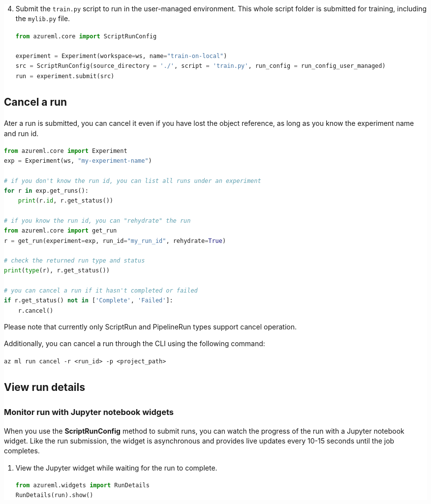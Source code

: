 4. Submit the ```train.py``` script to run in the user-managed environment. This whole script folder is submitted for training, including the ```mylib.py``` file.

   ```python
   from azureml.core import ScriptRunConfig
  
   experiment = Experiment(workspace=ws, name="train-on-local")
   src = ScriptRunConfig(source_directory = './', script = 'train.py', run_config = run_config_user_managed)
   run = experiment.submit(src)
   ```

## Cancel a run
Ater a run is submitted, you can cancel it even if you have lost the object reference, as long as you know the experiment name and run id. 

```python
from azureml.core import Experiment
exp = Experiment(ws, "my-experiment-name")

# if you don't know the run id, you can list all runs under an experiment
for r in exp.get_runs():  
    print(r.id, r.get_status())

# if you know the run id, you can "rehydrate" the run
from azureml.core import get_run
r = get_run(experiment=exp, run_id="my_run_id", rehydrate=True)
  
# check the returned run type and status
print(type(r), r.get_status())

# you can cancel a run if it hasn't completed or failed
if r.get_status() not in ['Complete', 'Failed']:
    r.cancel()
```
Please note that currently only ScriptRun and PipelineRun types support cancel operation.

Additionally, you can cancel a run through the CLI using the following command:
```shell
az ml run cancel -r <run_id> -p <project_path>
```


## View run details

### Monitor run with Jupyter notebook widgets
When you use the **ScriptRunConfig** method to submit runs, you can watch the progress of the run with a Jupyter notebook widget. Like the run submission, the widget is asynchronous and provides live updates every 10-15 seconds until the job completes.

1. View the Jupyter widget while waiting for the run to complete.

   ```python
   from azureml.widgets import RunDetails
   RunDetails(run).show()
   ```
